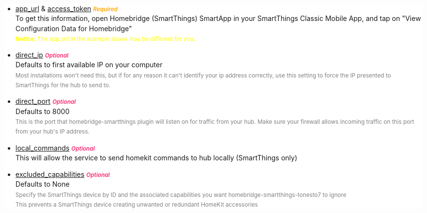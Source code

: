  * <p><u>app_url</u> & <u>access_token</u>  <small style="color: orange; font-weight: 600;"><i>Required</i></small><br>
    To get this information, open Homebridge (SmartThings) SmartApp in your SmartThings Classic Mobile App, and tap on "View Configuration Data for Homebridge"<br><small style="color: yellow;"><b>Notice:</b> The app_url in the example above may be different for you.</small></p>

 * <p><u>direct_ip</u>  <small style="color: #f92672; font-weight: 600;"><i>Optional</i></small><br>
    Defaults to first available IP on your computer<br><small style="color: gray;">Most installations won't need this, but if for any reason it can't identify your ip address correctly, use this setting to force the IP presented to SmartThings for the hub to send to.</small></p>

 * <p><u>direct_port</u>  <small style="color: #f92672; font-weight: 600;"><i>Optional</i></small><br>
   Defaults to 8000<br><small style="color: gray;">This is the port that homebridge-smartthings plugin will listen on for traffic from your hub. Make sure your firewall allows incoming traffic on this port from your hub's IP address.</small></p>

 * <p><u>local_commands</u>  <small style="color: #f92672; font-weight: 600;"><i>Optional</i></small><br>
    This will allow the service to send homekit commands to hub locally (SmartThings only)</p>

 * <p><u>excluded_capabilities</u>  <small style="color: #f92672; font-weight: 600;"><i>Optional</i></small><br>
   Defaults to None<br><small style="color: gray;">Specify the SmartThings device by ID and the associated capabilities you want homebridge-smartthings-tonesto7 to ignore<br>This prevents a SmartThings device creating unwanted or redundant HomeKit accessories</small></p>
